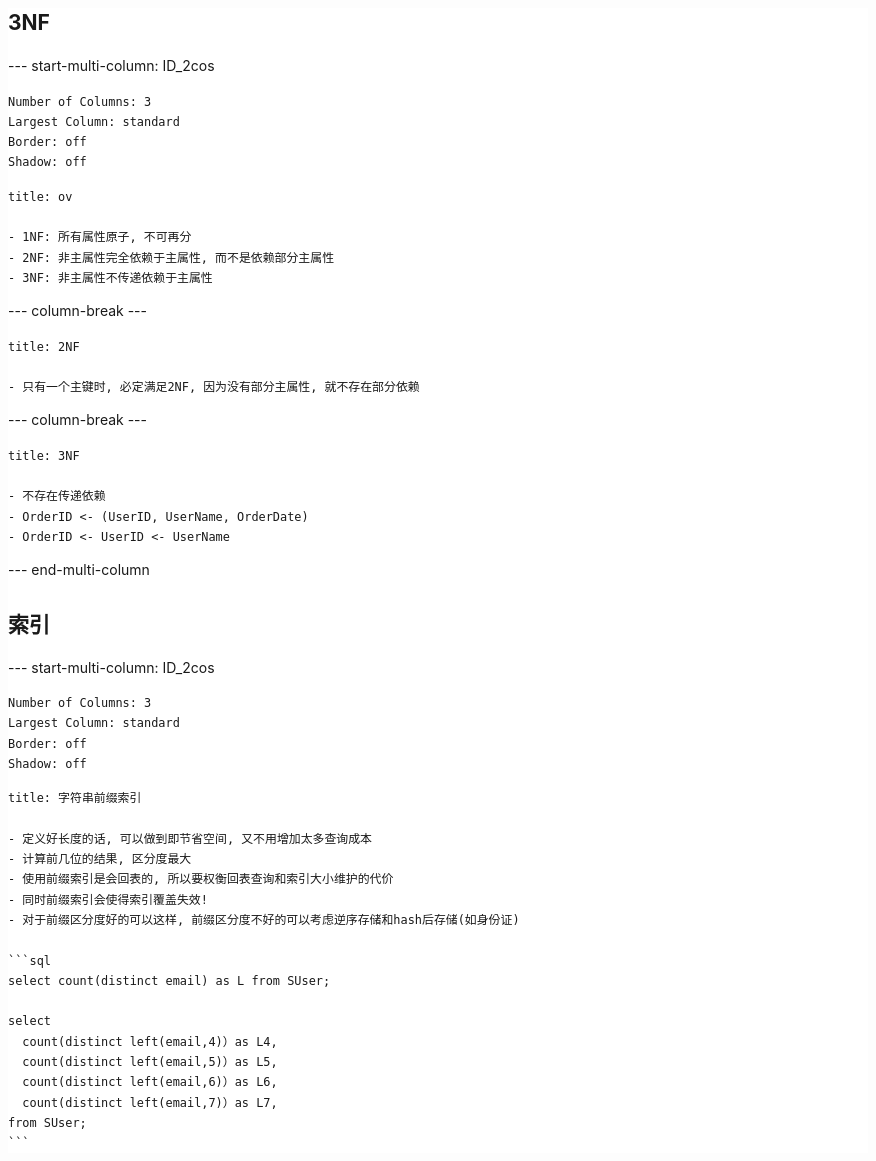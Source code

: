 ## 3NF

--- start-multi-column: ID_2cos
```column-settings
Number of Columns: 3
Largest Column: standard
Border: off
Shadow: off
```

~~~ad-primary
title: ov

- 1NF: 所有属性原子, 不可再分
- 2NF: 非主属性完全依赖于主属性, 而不是依赖部分主属性
- 3NF: 非主属性不传递依赖于主属性
~~~

--- column-break ---

~~~ad-grey
title: 2NF

- 只有一个主键时, 必定满足2NF, 因为没有部分主属性, 就不存在部分依赖
~~~

--- column-break ---

~~~ad-success
title: 3NF

- 不存在传递依赖
- OrderID <- (UserID, UserName, OrderDate)
- OrderID <- UserID <- UserName
~~~

--- end-multi-column

## 索引

--- start-multi-column: ID_2cos
```column-settings
Number of Columns: 3
Largest Column: standard
Border: off
Shadow: off
```

~~~ad-primary
title: 字符串前缀索引 

- 定义好长度的话, 可以做到即节省空间, 又不用增加太多查询成本
- 计算前几位的结果, 区分度最大
- 使用前缀索引是会回表的, 所以要权衡回表查询和索引大小维护的代价
- 同时前缀索引会使得索引覆盖失效!
- 对于前缀区分度好的可以这样, 前缀区分度不好的可以考虑逆序存储和hash后存储(如身份证)

```sql
select count(distinct email) as L from SUser;

select 
  count(distinct left(email,4)）as L4,
  count(distinct left(email,5)）as L5,
  count(distinct left(email,6)）as L6,
  count(distinct left(email,7)）as L7,
from SUser;
```
~~~
